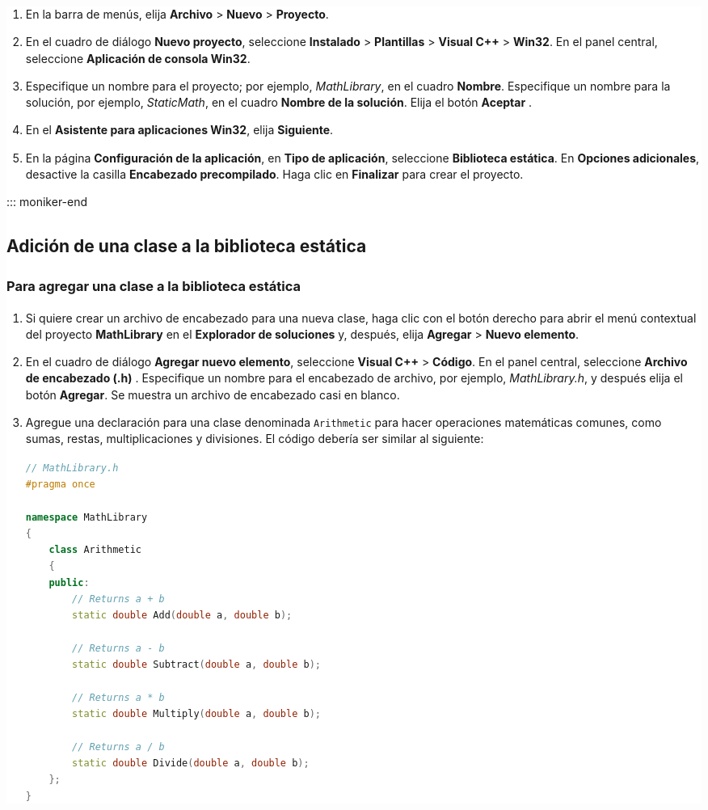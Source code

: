 1. En la barra de menús, elija **Archivo** > **Nuevo** > **Proyecto**.

1. En el cuadro de diálogo **Nuevo proyecto**, seleccione **Instalado** > **Plantillas** > **Visual C++**  > **Win32**. En el panel central, seleccione **Aplicación de consola Win32**.

1. Especifique un nombre para el proyecto; por ejemplo, *MathLibrary*, en el cuadro **Nombre**. Especifique un nombre para la solución, por ejemplo, *StaticMath*, en el cuadro **Nombre de la solución**. Elija el botón **Aceptar** .

1. En el **Asistente para aplicaciones Win32**, elija **Siguiente**.

1. En la página **Configuración de la aplicación**, en **Tipo de aplicación**, seleccione **Biblioteca estática**. En **Opciones adicionales**, desactive la casilla **Encabezado precompilado**. Haga clic en **Finalizar** para crear el proyecto.

::: moniker-end

## <a name="add-a-class-to-the-static-library"></a><a name="AddClassToLib"></a> Adición de una clase a la biblioteca estática

### <a name="to-add-a-class-to-the-static-library"></a>Para agregar una clase a la biblioteca estática

1. Si quiere crear un archivo de encabezado para una nueva clase, haga clic con el botón derecho para abrir el menú contextual del proyecto **MathLibrary** en el **Explorador de soluciones** y, después, elija **Agregar** > **Nuevo elemento**.

1. En el cuadro de diálogo **Agregar nuevo elemento**, seleccione **Visual C++**  > **Código**. En el panel central, seleccione **Archivo de encabezado (.h)** . Especifique un nombre para el encabezado de archivo, por ejemplo, *MathLibrary.h*, y después elija el botón **Agregar**. Se muestra un archivo de encabezado casi en blanco.

1. Agregue una declaración para una clase denominada `Arithmetic` para hacer operaciones matemáticas comunes, como sumas, restas, multiplicaciones y divisiones. El código debería ser similar al siguiente:

    ```cpp
    // MathLibrary.h
    #pragma once

    namespace MathLibrary
    {
        class Arithmetic
        {
        public:
            // Returns a + b
            static double Add(double a, double b);

            // Returns a - b
            static double Subtract(double a, double b);

            // Returns a * b
            static double Multiply(double a, double b);

            // Returns a / b
            static double Divide(double a, double b);
        };
    }
    ```
